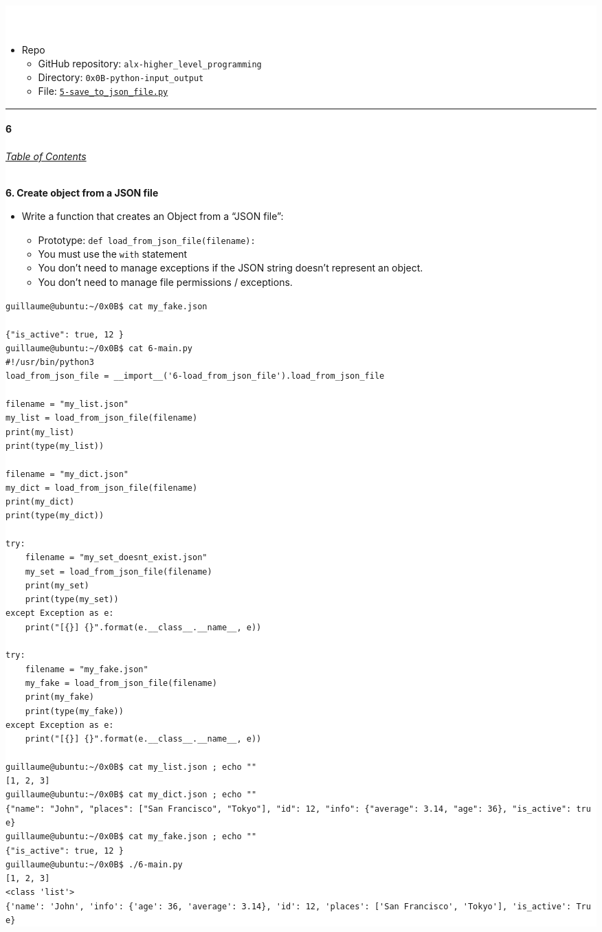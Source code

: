 <br></br>
- Repo
    - GitHub repository: `alx-higher_level_programming`
    - Directory: `0x0B-python-input_output`
    - File: [`5-save_to_json_file.py`](./5-save_to_json_file.py)
---
#### 6
###### [Table of Contents](#table-of-contents)
**6. Create object from a JSON file**

- Write a function that creates an Object from a “JSON file”:


   - Prototype: `def load_from_json_file(filename):`
   - You must use the `with` statement
   - You don’t need to manage exceptions if the JSON string doesn’t represent an object.
   - You don’t need to manage file permissions / exceptions.


```
guillaume@ubuntu:~/0x0B$ cat my_fake.json

{"is_active": true, 12 }
guillaume@ubuntu:~/0x0B$ cat 6-main.py
#!/usr/bin/python3
load_from_json_file = __import__('6-load_from_json_file').load_from_json_file

filename = "my_list.json"
my_list = load_from_json_file(filename)
print(my_list)
print(type(my_list))

filename = "my_dict.json"
my_dict = load_from_json_file(filename)
print(my_dict)
print(type(my_dict))

try:
    filename = "my_set_doesnt_exist.json"
    my_set = load_from_json_file(filename)
    print(my_set)
    print(type(my_set))
except Exception as e:
    print("[{}] {}".format(e.__class__.__name__, e))

try:
    filename = "my_fake.json"
    my_fake = load_from_json_file(filename)
    print(my_fake)
    print(type(my_fake))
except Exception as e:
    print("[{}] {}".format(e.__class__.__name__, e))

guillaume@ubuntu:~/0x0B$ cat my_list.json ; echo ""
[1, 2, 3]
guillaume@ubuntu:~/0x0B$ cat my_dict.json ; echo ""
{"name": "John", "places": ["San Francisco", "Tokyo"], "id": 12, "info": {"average": 3.14, "age": 36}, "is_active": true}
guillaume@ubuntu:~/0x0B$ cat my_fake.json ; echo ""
{"is_active": true, 12 }
guillaume@ubuntu:~/0x0B$ ./6-main.py
[1, 2, 3]
<class 'list'>
{'name': 'John', 'info': {'age': 36, 'average': 3.14}, 'id': 12, 'places': ['San Francisco', 'Tokyo'], 'is_active': True}
```